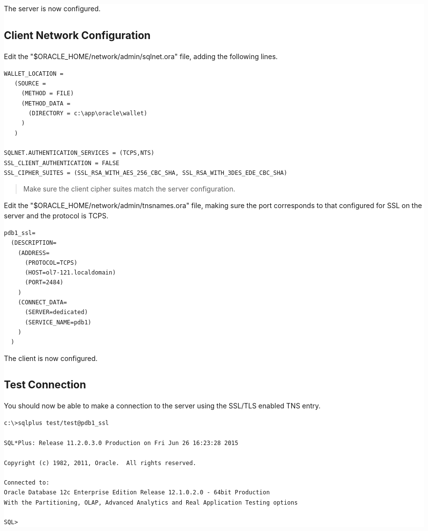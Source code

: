 The server is now configured.

## Client Network Configuration

Edit the "$ORACLE_HOME/network/admin/sqlnet.ora" file, adding the following lines.

```
WALLET_LOCATION =
   (SOURCE =
     (METHOD = FILE)
     (METHOD_DATA =
       (DIRECTORY = c:\app\oracle\wallet)
     )
   )

SQLNET.AUTHENTICATION_SERVICES = (TCPS,NTS)
SSL_CLIENT_AUTHENTICATION = FALSE
SSL_CIPHER_SUITES = (SSL_RSA_WITH_AES_256_CBC_SHA, SSL_RSA_WITH_3DES_EDE_CBC_SHA)
```

>Make sure the client cipher suites match the server configuration.

Edit the "$ORACLE_HOME/network/admin/tnsnames.ora" file, making sure the port corresponds to that configured for SSL on the server and the protocol is TCPS.

```
pdb1_ssl=
  (DESCRIPTION=
    (ADDRESS=
      (PROTOCOL=TCPS)
      (HOST=ol7-121.localdomain)
      (PORT=2484)
    )
    (CONNECT_DATA=
      (SERVER=dedicated)
      (SERVICE_NAME=pdb1)
    )
  )
```

The client is now configured.

## Test Connection

You should now be able to make a connection to the server using the SSL/TLS enabled TNS entry.


```
c:\>sqlplus test/test@pdb1_ssl

SQL*Plus: Release 11.2.0.3.0 Production on Fri Jun 26 16:23:28 2015

Copyright (c) 1982, 2011, Oracle.  All rights reserved.

Connected to:
Oracle Database 12c Enterprise Edition Release 12.1.0.2.0 - 64bit Production
With the Partitioning, OLAP, Advanced Analytics and Real Application Testing options

SQL>
```

